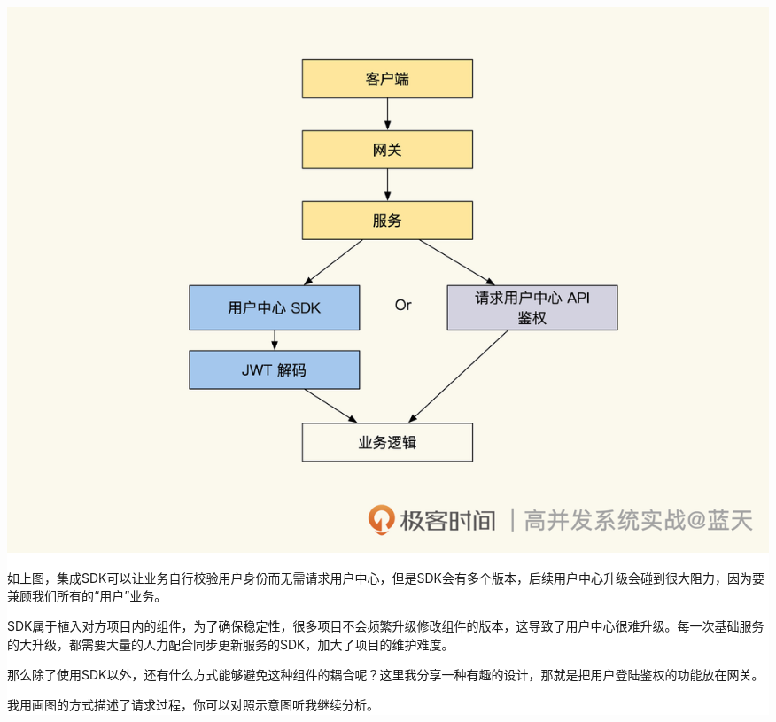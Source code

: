 <img alt="" src="assets/aee7d846d6204888b87831fc6ff190ca.jpg"/></p>
<p>如上图，集成SDK可以让业务自行校验用户身份而无需请求用户中心，但是SDK会有多个版本，后续用户中心升级会碰到很大阻力，因为要兼顾我们所有的“用户”业务。</p>
<p>SDK属于植入对方项目内的组件，为了确保稳定性，很多项目不会频繁升级修改组件的版本，这导致了用户中心很难升级。每一次基础服务的大升级，都需要大量的人力配合同步更新服务的SDK，加大了项目的维护难度。</p>
<p>那么除了使用SDK以外，还有什么方式能够避免这种组件的耦合呢？这里我分享一种有趣的设计，那就是把用户登陆鉴权的功能放在网关。</p>
<p>我用画图的方式描述了请求过程，你可以对照示意图听我继续分析。</p>